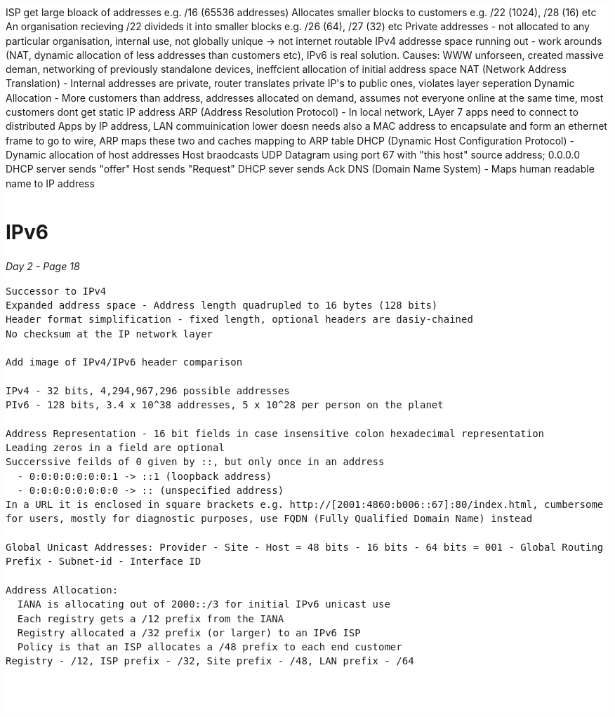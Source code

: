   ISP get large bloack of addresses e.g. /16 (65536 addresses)
  Allocates smaller blocks to customers e.g. /22 (1024), /28 (16) etc
  An organisation recieving /22 divideds it into smaller blocks e.g. /26 (64), /27 (32) etc
Private addresses - not allocated to any particular organisation, internal use, not globally unique -> not internet routable
IPv4 addresse space running out - work arounds (NAT, dynamic allocation of less addresses than customers etc), IPv6 is real solution. Causes: WWW unforseen, created massive deman, networking of previously standalone devices, ineffcient allocation of initial address space
NAT (Network Address Translation) - Internal addresses are private, router translates private IP's to public ones, violates layer seperation
Dynamic Allocation - More customers than address, addresses allocated on demand, assumes not everyone online at the same time, most customers dont get static IP address
ARP (Address Resolution Protocol) - In local network, LAyer 7 apps need to connect to distributed Apps by IP address, LAN commuinication lower doesn needs also a MAC address to encapsulate and form an ethernet frame to go to wire, ARP maps these two and caches mapping to ARP table
DHCP (Dynamic Host Configuration Protocol) - Dynamic allocation of host addresses
  Host braodcasts UDP Datagram using port 67 with "this host" source address; 0.0.0.0
  DHCP server sends "offer"
  Host sends "Request"
  DHCP sever sends Ack
DNS (Domain Name System) - Maps human readable name to IP address
</pre>

# IPv6
*Day 2 - Page 18*

<pre>
Successor to IPv4
Expanded address space - Address length quadrupled to 16 bytes (128 bits)
Header format simplification - fixed length, optional headers are dasiy-chained
No checksum at the IP network layer

Add image of IPv4/IPv6 header comparison

IPv4 - 32 bits, 4,294,967,296 possible addresses
PIv6 - 128 bits, 3.4 x 10^38 addresses, 5 x 10^28 per person on the planet

Address Representation - 16 bit fields in case insensitive colon hexadecimal representation
Leading zeros in a field are optional
Succerssive feilds of 0 given by ::, but only once in an address
  - 0:0:0:0:0:0:0:1 -> ::1 (loopback address)
  - 0:0:0:0:0:0:0:0 -> :: (unspecified address)
In a URL it is enclosed in square brackets e.g. http://[2001:4860:b006::67]:80/index.html, cumbersome for users, mostly for diagnostic purposes, use FQDN (Fully Qualified Domain Name) instead

Global Unicast Addresses: Provider - Site - Host = 48 bits - 16 bits - 64 bits = 001 - Global Routing Prefix - Subnet-id - Interface ID

Address Allocation:
  IANA is allocating out of 2000::/3 for initial IPv6 unicast use
  Each registry gets a /12 prefix from the IANA
  Registry allocated a /32 prefix (or larger) to an IPv6 ISP
  Policy is that an ISP allocates a /48 prefix to each end customer
Registry - /12, ISP prefix - /32, Site prefix - /48, LAN prefix - /64
